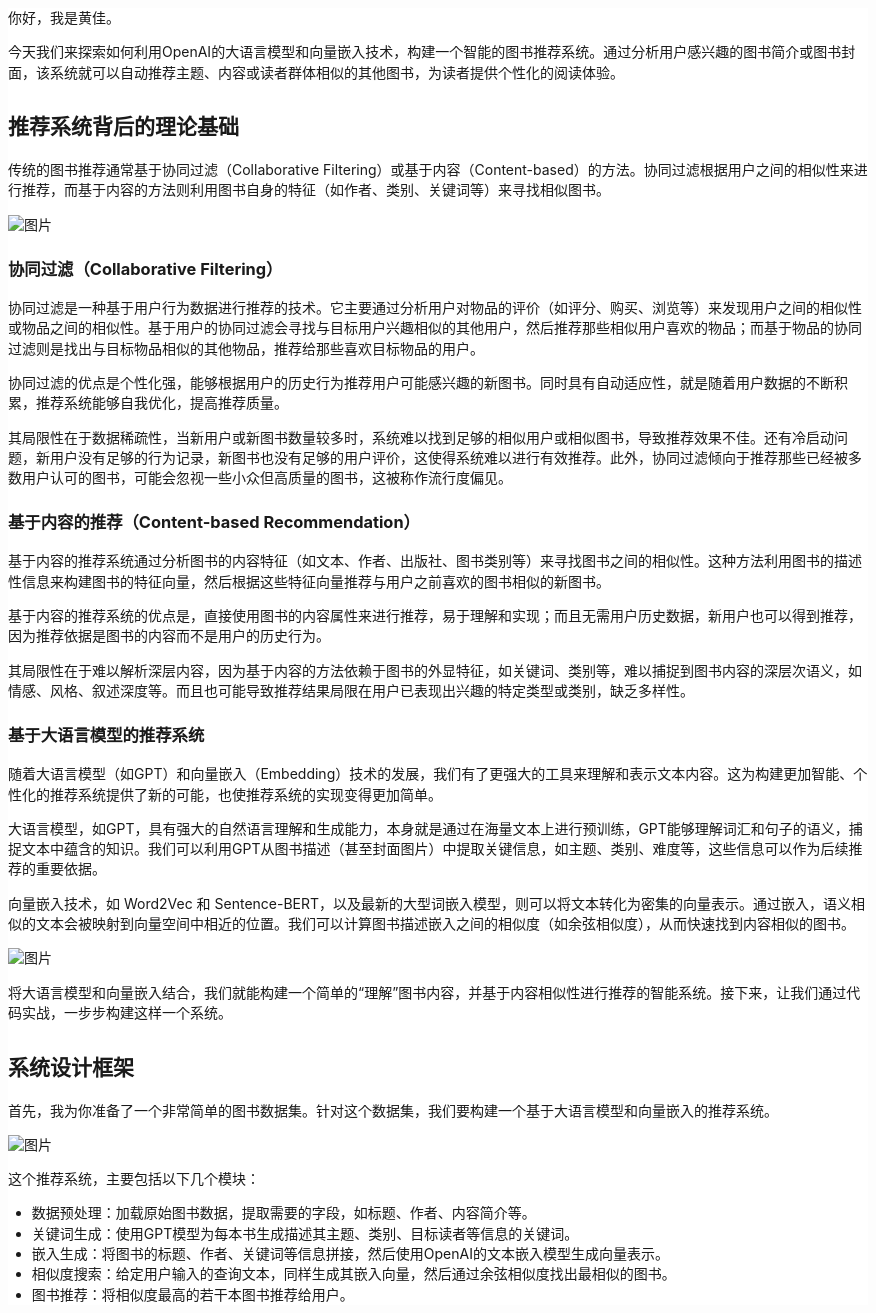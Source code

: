 你好，我是黄佳。

今天我们来探索如何利用OpenAI的大语言模型和向量嵌入技术，构建一个智能的图书推荐系统。通过分析用户感兴趣的图书简介或图书封面，该系统就可以自动推荐主题、内容或读者群体相似的其他图书，为读者提供个性化的阅读体验。

## 推荐系统背后的理论基础

传统的图书推荐通常基于协同过滤（Collaborative Filtering）或基于内容（Content-based）的方法。协同过滤根据用户之间的相似性来进行推荐，而基于内容的方法则利用图书自身的特征（如作者、类别、关键词等）来寻找相似图书。

![图片](https://static001.geekbang.org/resource/image/19/4a/194bbdcd272819b9962a7a93a8df254a.png?wh=904x789)

### 协同过滤（Collaborative Filtering）

协同过滤是一种基于用户行为数据进行推荐的技术。它主要通过分析用户对物品的评价（如评分、购买、浏览等）来发现用户之间的相似性或物品之间的相似性。基于用户的协同过滤会寻找与目标用户兴趣相似的其他用户，然后推荐那些相似用户喜欢的物品；而基于物品的协同过滤则是找出与目标物品相似的其他物品，推荐给那些喜欢目标物品的用户。

协同过滤的优点是个性化强，能够根据用户的历史行为推荐用户可能感兴趣的新图书。同时具有自动适应性，就是随着用户数据的不断积累，推荐系统能够自我优化，提高推荐质量。

其局限性在于数据稀疏性，当新用户或新图书数量较多时，系统难以找到足够的相似用户或相似图书，导致推荐效果不佳。还有冷启动问题，新用户没有足够的行为记录，新图书也没有足够的用户评价，这使得系统难以进行有效推荐。此外，协同过滤倾向于推荐那些已经被多数用户认可的图书，可能会忽视一些小众但高质量的图书，这被称作流行度偏见。

### 基于内容的推荐（Content-based Recommendation）

基于内容的推荐系统通过分析图书的内容特征（如文本、作者、出版社、图书类别等）来寻找图书之间的相似性。这种方法利用图书的描述性信息来构建图书的特征向量，然后根据这些特征向量推荐与用户之前喜欢的图书相似的新图书。

基于内容的推荐系统的优点是，直接使用图书的内容属性来进行推荐，易于理解和实现；而且无需用户历史数据，新用户也可以得到推荐，因为推荐依据是图书的内容而不是用户的历史行为。

其局限性在于难以解析深层内容，因为基于内容的方法依赖于图书的外显特征，如关键词、类别等，难以捕捉到图书内容的深层次语义，如情感、风格、叙述深度等。而且也可能导致推荐结果局限在用户已表现出兴趣的特定类型或类别，缺乏多样性。

### 基于大语言模型的推荐系统

随着大语言模型（如GPT）和向量嵌入（Embedding）技术的发展，我们有了更强大的工具来理解和表示文本内容。这为构建更加智能、个性化的推荐系统提供了新的可能，也使推荐系统的实现变得更加简单。

大语言模型，如GPT，具有强大的自然语言理解和生成能力，本身就是通过在海量文本上进行预训练，GPT能够理解词汇和句子的语义，捕捉文本中蕴含的知识。我们可以利用GPT从图书描述（甚至封面图片）中提取关键信息，如主题、类别、难度等，这些信息可以作为后续推荐的重要依据。

向量嵌入技术，如 Word2Vec 和 Sentence-BERT，以及最新的大型词嵌入模型，则可以将文本转化为密集的向量表示。通过嵌入，语义相似的文本会被映射到向量空间中相近的位置。我们可以计算图书描述嵌入之间的相似度（如余弦相似度），从而快速找到内容相似的图书。

![图片](https://static001.geekbang.org/resource/image/66/89/66b98ed3bf9177d1e9832e19016eb889.png?wh=1466x1125)

将大语言模型和向量嵌入结合，我们就能构建一个简单的“理解”图书内容，并基于内容相似性进行推荐的智能系统。接下来，让我们通过代码实战，一步步构建这样一个系统。

## 系统设计框架

首先，我为你准备了一个非常简单的图书数据集。针对这个数据集，我们要构建一个基于大语言模型和向量嵌入的推荐系统。

![图片](https://static001.geekbang.org/resource/image/9e/f4/9e7e58132a7cd2608772d67a5dffcdf4.png?wh=1477x221)

这个推荐系统，主要包括以下几个模块：

- 数据预处理：加载原始图书数据，提取需要的字段，如标题、作者、内容简介等。
- 关键词生成：使用GPT模型为每本书生成描述其主题、类别、目标读者等信息的关键词。
- 嵌入生成：将图书的标题、作者、关键词等信息拼接，然后使用OpenAI的文本嵌入模型生成向量表示。
- 相似度搜索：给定用户输入的查询文本，同样生成其嵌入向量，然后通过余弦相似度找出最相似的图书。
- 图书推荐：将相似度最高的若干本图书推荐给用户。

